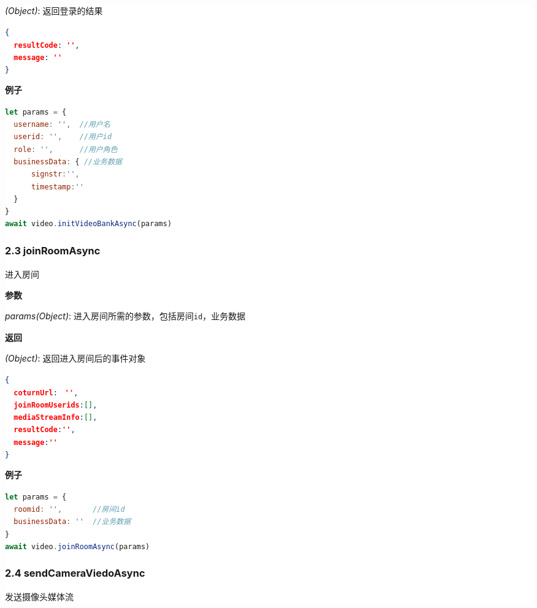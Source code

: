   *(Object)*: 返回登录的结果 
  ```JSON
  {
    resultCode: '',
    message: ''
  }
  ```

**例子**

``` javascript
let params = {
  username: '',  //用户名
  userid: '',    //用户id
  role: '',      //用户角色
  businessData: { //业务数据
      signstr:'',
      timestamp:''
  }
}
await video.initVideoBankAsync(params)
```
    
### 2.3 joinRoomAsync
进入房间

**参数**

  *params(Object)*: 进入房间所需的参数，包括房间`id`，业务数据

**返回**

  *(Object)*: 返回进入房间后的事件对象
  ```JSON
  {
    coturnUrl:　'',
    joinRoomUserids:[],
    mediaStreamInfo:[],
    resultCode:'',
    message:''
  }
  ```

**例子**

``` javascript
let params = {
  roomid: '',       //房间id
  businessData: ''  //业务数据
}
await video.joinRoomAsync(params)
```

### 2.4 sendCameraViedoAsync
发送摄像头媒体流
